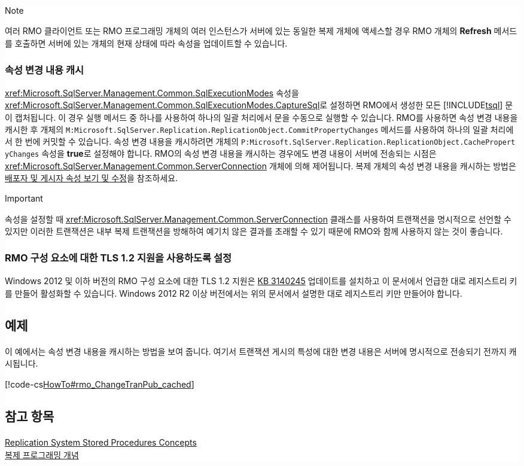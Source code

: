 > [!NOTE]  
>  여러 RMO 클라이언트 또는 RMO 프로그래밍 개체의 여러 인스턴스가 서버에 있는 동일한 복제 개체에 액세스할 경우 RMO 개체의 **Refresh** 메서드를 호출하면 서버에 있는 개체의 현재 상태에 따라 속성을 업데이트할 수 있습니다.  
  
### <a name="caching-property-changes"></a>속성 변경 내용 캐시  
 <xref:Microsoft.SqlServer.Management.Common.SqlExecutionModes> 속성을 <xref:Microsoft.SqlServer.Management.Common.SqlExecutionModes.CaptureSql>로 설정하면 RMO에서 생성한 모든 [!INCLUDE[tsql](../../../includes/tsql-md.md)] 문이 캡처됩니다. 이 경우 실행 메서드 중 하나를 사용하여 하나의 일괄 처리에서 문을 수동으로 실행할 수 있습니다. RMO를 사용하면 속성 변경 내용을 캐시한 후 개체의 `M:Microsoft.SqlServer.Replication.ReplicationObject.CommitPropertyChanges` 메서드를 사용하여 하나의 일괄 처리에서 한 번에 커밋할 수 있습니다. 속성 변경 내용을 캐시하려면 개체의 `P:Microsoft.SqlServer.Replication.ReplicationObject.CachePropertyChanges` 속성을 **true**로 설정해야 합니다. RMO의 속성 변경 내용을 캐시하는 경우에도 변경 내용이 서버에 전송되는 시점은 <xref:Microsoft.SqlServer.Management.Common.ServerConnection> 개체에 의해 제어됩니다. 복제 개체의 속성 변경 내용을 캐시하는 방법은 [배포자 및 게시자 속성 보기 및 수정](../../../relational-databases/replication/view-and-modify-distributor-and-publisher-properties.md)을 참조하세요.  
  
> [!IMPORTANT]  
>  속성을 설정할 때 <xref:Microsoft.SqlServer.Management.Common.ServerConnection> 클래스를 사용하여 트랜잭션을 명시적으로 선언할 수 있지만 이러한 트랜잭션은 내부 복제 트랜잭션을 방해하여 예기치 않은 결과를 초래할 수 있기 때문에 RMO와 함께 사용하지 않는 것이 좋습니다.  

### <a name="enabling-tls-12-support-for-rmo-components"></a>RMO 구성 요소에 대한 TLS 1.2 지원을 사용하도록 설정 
 Windows 2012 및 이하 버전의 RMO 구성 요소에 대한 TLS 1.2 지원은 [KB 3140245](https://support.microsoft.com/help/3140245) 업데이트를 설치하고 이 문서에서 언급한 대로 레지스트리 키를 만들어 활성화할 수 있습니다. Windows 2012 R2 이상 버전에서는 위의 문서에서 설명한 대로 레지스트리 키만 만들어야 합니다.
 
## <a name="example"></a>예제  
 이 예에서는 속성 변경 내용을 캐시하는 방법을 보여 줍니다. 여기서 트랜잭션 게시의 특성에 대한 변경 내용은 서버에 명시적으로 전송되기 전까지 캐시됩니다.  
  
 [!code-cs[HowTo#rmo_ChangeTranPub_cached](../../../relational-databases/replication/codesnippet/csharp/rmohowto/rmotestevelope.cs#rmo_changetranpub_cached)]  
  
## <a name="see-also"></a>참고 항목  
 [Replication System Stored Procedures Concepts](../../../relational-databases/replication/concepts/replication-system-stored-procedures-concepts.md)   
 [복제 프로그래밍 개념](../../../relational-databases/replication/concepts/replication-programming-concepts.md)  
  
  
